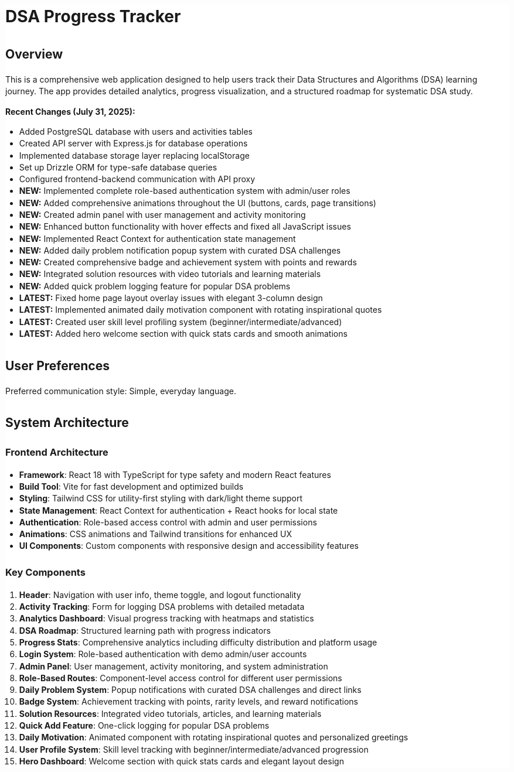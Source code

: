 # DSA Progress Tracker

## Overview

This is a comprehensive web application designed to help users track their Data Structures and Algorithms (DSA) learning journey. The app provides detailed analytics, progress visualization, and a structured roadmap for systematic DSA study.

**Recent Changes (July 31, 2025):**
- Added PostgreSQL database with users and activities tables
- Created API server with Express.js for database operations
- Implemented database storage layer replacing localStorage
- Set up Drizzle ORM for type-safe database queries
- Configured frontend-backend communication with API proxy
- **NEW:** Implemented complete role-based authentication system with admin/user roles
- **NEW:** Added comprehensive animations throughout the UI (buttons, cards, page transitions)
- **NEW:** Created admin panel with user management and activity monitoring
- **NEW:** Enhanced button functionality with hover effects and fixed all JavaScript issues
- **NEW:** Implemented React Context for authentication state management
- **NEW:** Added daily problem notification popup system with curated DSA challenges
- **NEW:** Created comprehensive badge and achievement system with points and rewards
- **NEW:** Integrated solution resources with video tutorials and learning materials
- **NEW:** Added quick problem logging feature for popular DSA problems
- **LATEST:** Fixed home page layout overlay issues with elegant 3-column design
- **LATEST:** Implemented animated daily motivation component with rotating inspirational quotes
- **LATEST:** Created user skill level profiling system (beginner/intermediate/advanced)
- **LATEST:** Added hero welcome section with quick stats cards and smooth animations

## User Preferences

Preferred communication style: Simple, everyday language.

## System Architecture

### Frontend Architecture
- **Framework**: React 18 with TypeScript for type safety and modern React features
- **Build Tool**: Vite for fast development and optimized builds
- **Styling**: Tailwind CSS for utility-first styling with dark/light theme support
- **State Management**: React Context for authentication + React hooks for local state
- **Authentication**: Role-based access control with admin and user permissions
- **Animations**: CSS animations and Tailwind transitions for enhanced UX
- **UI Components**: Custom components with responsive design and accessibility features

### Key Components
1. **Header**: Navigation with user info, theme toggle, and logout functionality
2. **Activity Tracking**: Form for logging DSA problems with detailed metadata
3. **Analytics Dashboard**: Visual progress tracking with heatmaps and statistics
4. **DSA Roadmap**: Structured learning path with progress indicators
5. **Progress Stats**: Comprehensive analytics including difficulty distribution and platform usage
6. **Login System**: Role-based authentication with demo admin/user accounts
7. **Admin Panel**: User management, activity monitoring, and system administration
8. **Role-Based Routes**: Component-level access control for different user permissions
9. **Daily Problem System**: Popup notifications with curated DSA challenges and direct links
10. **Badge System**: Achievement tracking with points, rarity levels, and reward notifications  
11. **Solution Resources**: Integrated video tutorials, articles, and learning materials
12. **Quick Add Feature**: One-click logging for popular DSA problems
13. **Daily Motivation**: Animated component with rotating inspirational quotes and personalized greetings
14. **User Profile System**: Skill level tracking with beginner/intermediate/advanced progression
15. **Hero Dashboard**: Welcome section with quick stats cards and elegant layout design
